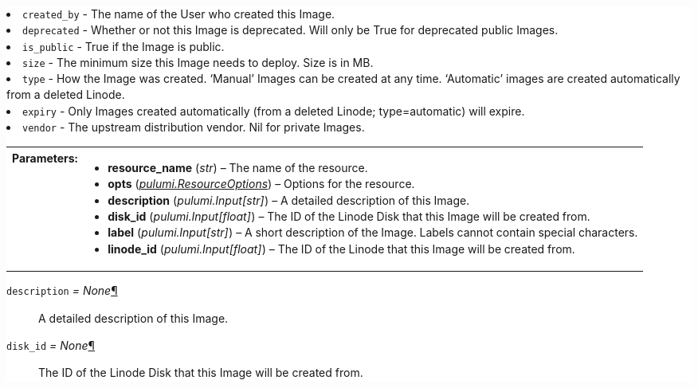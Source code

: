 <li><code class="docutils literal notranslate"><span class="pre">created_by</span></code> - The name of the User who created this Image.</li>
<li><code class="docutils literal notranslate"><span class="pre">deprecated</span></code> - Whether or not this Image is deprecated. Will only be True for deprecated public Images.</li>
<li><code class="docutils literal notranslate"><span class="pre">is_public</span></code> - True if the Image is public.</li>
<li><code class="docutils literal notranslate"><span class="pre">size</span></code> - The minimum size this Image needs to deploy. Size is in MB.</li>
<li><code class="docutils literal notranslate"><span class="pre">type</span></code> - How the Image was created. ‘Manual’ Images can be created at any time. ‘Automatic’ images are created automatically from a deleted Linode.</li>
<li><code class="docutils literal notranslate"><span class="pre">expiry</span></code> - Only Images created automatically (from a deleted Linode; type=automatic) will expire.</li>
<li><code class="docutils literal notranslate"><span class="pre">vendor</span></code> - The upstream distribution vendor. Nil for private Images.</li>
</ul>
<table class="docutils field-list" frame="void" rules="none">
<col class="field-name" />
<col class="field-body" />
<tbody valign="top">
<tr class="field-odd field"><th class="field-name">Parameters:</th><td class="field-body"><ul class="first last simple">
<li><strong>resource_name</strong> (<em>str</em>) – The name of the resource.</li>
<li><strong>opts</strong> (<a class="reference internal" href="../pulumi/#pulumi.ResourceOptions" title="pulumi.ResourceOptions"><em>pulumi.ResourceOptions</em></a>) – Options for the resource.</li>
<li><strong>description</strong> (<em>pulumi.Input</em><em>[</em><em>str</em><em>]</em>) – A detailed description of this Image.</li>
<li><strong>disk_id</strong> (<em>pulumi.Input</em><em>[</em><em>float</em><em>]</em>) – The ID of the Linode Disk that this Image will be created from.</li>
<li><strong>label</strong> (<em>pulumi.Input</em><em>[</em><em>str</em><em>]</em>) – A short description of the Image. Labels cannot contain special characters.</li>
<li><strong>linode_id</strong> (<em>pulumi.Input</em><em>[</em><em>float</em><em>]</em>) – The ID of the Linode that this Image will be created from.</li>
</ul>
</td>
</tr>
</tbody>
</table>
<dl class="attribute">
<dt id="pulumi_linode.Image.description">
<code class="descname">description</code><em class="property"> = None</em><a class="headerlink" href="#pulumi_linode.Image.description" title="Permalink to this definition">¶</a></dt>
<dd><p>A detailed description of this Image.</p>
</dd></dl>

<dl class="attribute">
<dt id="pulumi_linode.Image.disk_id">
<code class="descname">disk_id</code><em class="property"> = None</em><a class="headerlink" href="#pulumi_linode.Image.disk_id" title="Permalink to this definition">¶</a></dt>
<dd><p>The ID of the Linode Disk that this Image will be created from.</p>
</dd></dl>
